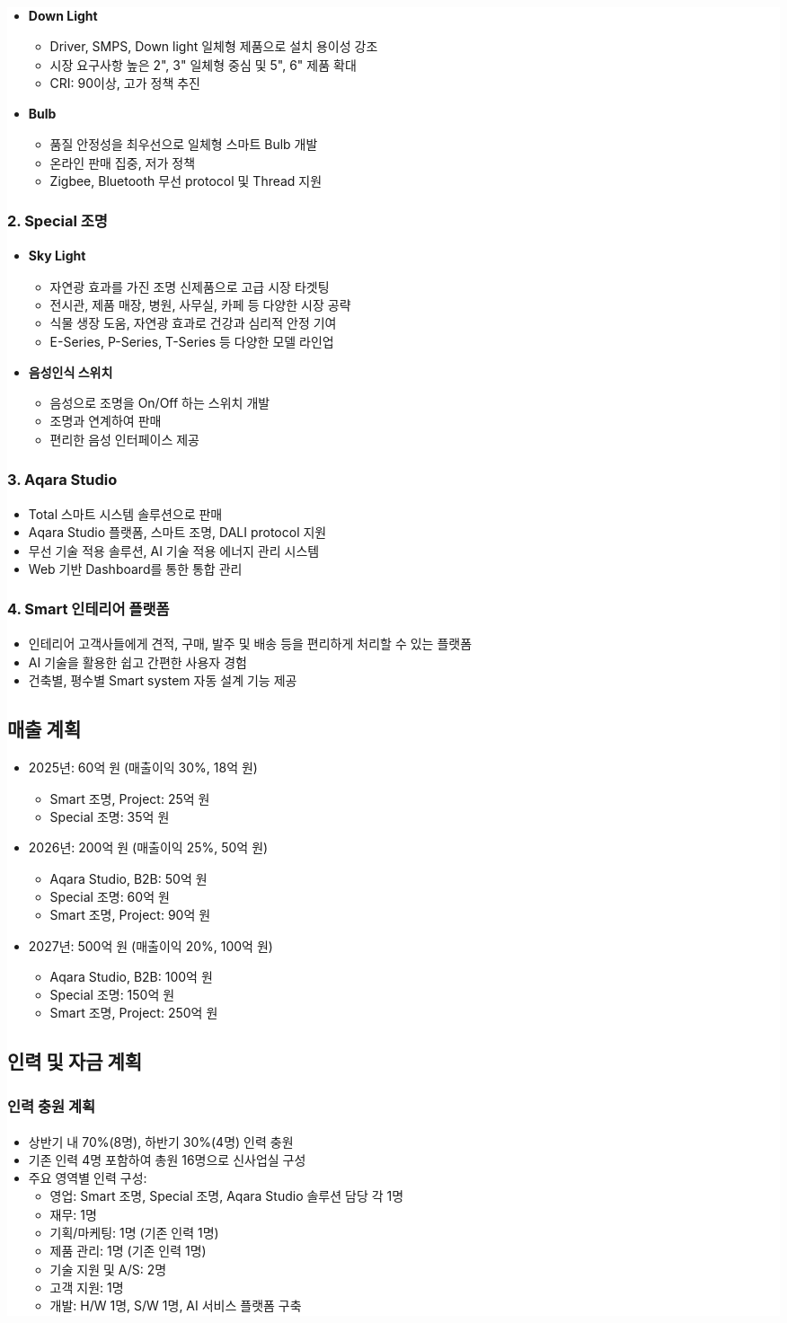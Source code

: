 - **Down Light**
  - Driver, SMPS, Down light 일체형 제품으로 설치 용이성 강조
  - 시장 요구사항 높은 2", 3" 일체형 중심 및 5", 6" 제품 확대
  - CRI: 90이상, 고가 정책 추진

- **Bulb**
  - 품질 안정성을 최우선으로 일체형 스마트 Bulb 개발
  - 온라인 판매 집중, 저가 정책
  - Zigbee, Bluetooth 무선 protocol 및 Thread 지원

### 2. Special 조명
- **Sky Light**
  - 자연광 효과를 가진 조명 신제품으로 고급 시장 타겟팅
  - 전시관, 제품 매장, 병원, 사무실, 카페 등 다양한 시장 공략
  - 식물 생장 도움, 자연광 효과로 건강과 심리적 안정 기여
  - E-Series, P-Series, T-Series 등 다양한 모델 라인업

- **음성인식 스위치**
  - 음성으로 조명을 On/Off 하는 스위치 개발
  - 조명과 연계하여 판매
  - 편리한 음성 인터페이스 제공

### 3. Aqara Studio
- Total 스마트 시스템 솔루션으로 판매
- Aqara Studio 플랫폼, 스마트 조명, DALI protocol 지원
- 무선 기술 적용 솔루션, AI 기술 적용 에너지 관리 시스템
- Web 기반 Dashboard를 통한 통합 관리

### 4. Smart 인테리어 플랫폼
- 인테리어 고객사들에게 견적, 구매, 발주 및 배송 등을 편리하게 처리할 수 있는 플랫폼
- AI 기술을 활용한 쉽고 간편한 사용자 경험
- 건축별, 평수별 Smart system 자동 설계 기능 제공

## 매출 계획

- 2025년: 60억 원 (매출이익 30%, 18억 원)
  - Smart 조명, Project: 25억 원
  - Special 조명: 35억 원

- 2026년: 200억 원 (매출이익 25%, 50억 원)
  - Aqara Studio, B2B: 50억 원
  - Special 조명: 60억 원
  - Smart 조명, Project: 90억 원

- 2027년: 500억 원 (매출이익 20%, 100억 원)
  - Aqara Studio, B2B: 100억 원
  - Special 조명: 150억 원
  - Smart 조명, Project: 250억 원

## 인력 및 자금 계획

### 인력 충원 계획
- 상반기 내 70%(8명), 하반기 30%(4명) 인력 충원
- 기존 인력 4명 포함하여 총원 16명으로 신사업실 구성
- 주요 영역별 인력 구성:
  - 영업: Smart 조명, Special 조명, Aqara Studio 솔루션 담당 각 1명
  - 재무: 1명
  - 기획/마케팅: 1명 (기존 인력 1명)
  - 제품 관리: 1명 (기존 인력 1명)
  - 기술 지원 및 A/S: 2명
  - 고객 지원: 1명
  - 개발: H/W 1명, S/W 1명, AI 서비스 플랫폼 구축
